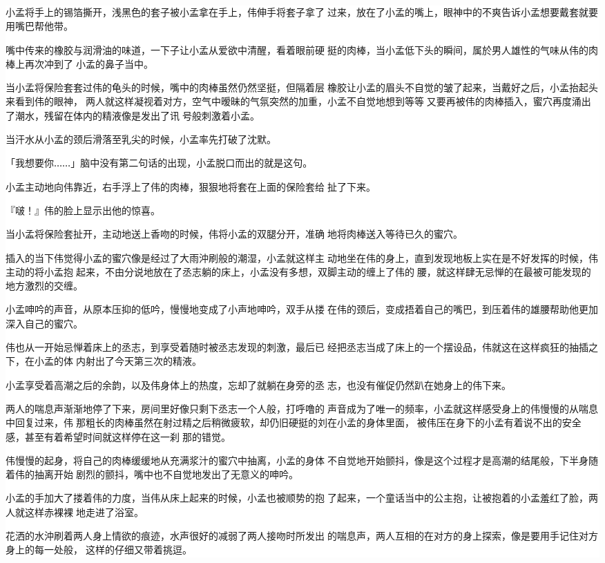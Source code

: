 小孟将手上的锡箔撕开，浅黑色的套子被小孟拿在手上，伟伸手将套子拿了
过来，放在了小孟的嘴上，眼神中的不爽告诉小孟想要戴套就要用嘴巴帮他带。

嘴中传来的橡胶与润滑油的味道，一下子让小孟从爱欲中清醒，看着眼前硬
挺的肉棒，当小孟低下头的瞬间，属於男人雄性的气味从伟的肉棒上再次冲到了
小孟的鼻子当中。

当小孟将保险套套过伟的龟头的时候，嘴中的肉棒虽然仍然坚挺，但隔着层
橡胶让小孟的眉头不自觉的皱了起来，当戴好之后，小孟抬起头来看到伟的眼神，
两人就这样凝视着对方，空气中暧昧的气氛突然的加重，小孟不自觉地想到等等
又要再被伟的肉棒插入，蜜穴再度涌出了潮水，残留在体内的精液像是发出了讯
号般刺激着小孟。

当汗水从小孟的颈后滑落至乳尖的时候，小孟率先打破了沈默。

「我想要你……」脑中没有第二句话的出现，小孟脱口而出的就是这句。

小孟主动地向伟靠近，右手浮上了伟的肉棒，狠狠地将套在上面的保险套给
扯了下来。

『啵！』伟的脸上显示出他的惊喜。

当小孟将保险套扯开，主动地送上香吻的时候，伟将小孟的双腿分开，准确
地将肉棒送入等待已久的蜜穴。

插入的当下伟觉得小孟的蜜穴像是经过了大雨沖刷般的潮湿，小孟就这样主
动地坐在伟的身上，直到发现地板上实在是不好发挥的时候，伟主动的将小孟抱
起来，不由分说地放在了丞志躺的床上，小孟没有多想，双脚主动的缠上了伟的
腰，就这样肆无忌惮的在最被可能发现的地方激烈的交缠。

小孟呻吟的声音，从原本压抑的低吟，慢慢地变成了小声地呻吟，双手从搂
在伟的颈后，变成捂着自己的嘴巴，到压着伟的雄腰帮助他更加深入自己的蜜穴。

伟也从一开始忌惮着床上的丞志，到享受着随时被丞志发现的刺激，最后已
经把丞志当成了床上的一个摆设品，伟就这在这样疯狂的抽插之下，在小孟的体
内射出了今天第三次的精液。

小孟享受着高潮之后的余韵，以及伟身体上的热度，忘却了就躺在身旁的丞
志，也没有催促仍然趴在她身上的伟下来。

两人的喘息声渐渐地停了下来，房间里好像只剩下丞志一个人般，打呼噜的
声音成为了唯一的频率，小孟就这样感受身上的伟慢慢的从喘息中回复过来，伟
那粗长的肉棒虽然在射过精之后稍微疲软，却仍旧硬挺的刘在小孟的身体里面，
被伟压在身下的小孟有着说不出的安全感，甚至有着希望时间就这样停在这一刹
那的错觉。

伟慢慢的起身，将自己的肉棒缓缓地从充满浆汁的蜜穴中抽离，小孟的身体
不自觉地开始颤抖，像是这个过程才是高潮的结尾般，下半身随着伟的抽离开始
剧烈的颤抖，嘴中也不自觉地发出了无意义的呻吟。

小孟的手加大了搂着伟的力度，当伟从床上起来的时候，小孟也被顺势的抱
了起来，一个童话当中的公主抱，让被抱着的小孟羞红了脸，两人就这样赤裸裸
地走进了浴室。

花洒的水沖刷着两人身上情欲的痕迹，水声很好的减弱了两人接吻时所发出
的喘息声，两人互相的在对方的身上探索，像是要用手记住对方身上的每一处般，
这样的仔细又带着挑逗。
